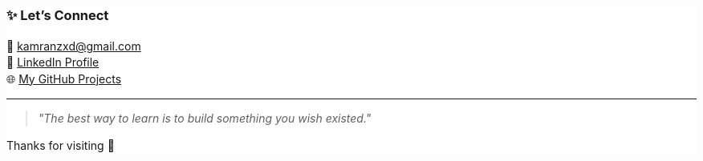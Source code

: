 ### ✨ Let’s Connect

📧 [kamranzxd@gmail.com](mailto:kamranzxd@gmail.com)  
🔗 [LinkedIn Profile](https://www.linkedin.com/in/kamran-khan-897437321/)  
🌐 [My GitHub Projects](https://github.com/KamranXplorer?tab=repositories)

---

> *"The best way to learn is to build something you wish existed."*

Thanks for visiting 🚀
